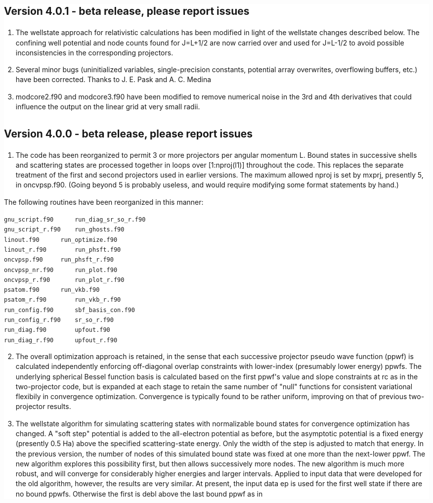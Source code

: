﻿## Version 4.0.1 - beta release, please report issues

1) The wellstate approach for relativistic calculations has been modified
   in light of the wellstate changes described below.  The confining well
   potential and node counts found for J=L+1/2 are now carried over and 
   used for J=L-1/2 to avoid possible inconsistencies in the corresponding
   projectors.

2) Several minor bugs (uninitialized variables, single-precision constants,
   potential array overwrites, overflowing buffers, etc.) have been
   corrected.  Thanks to  J. E. Pask and A. C. Medina

3) modcore2.f90 and modcore3.f90 have been modified to remove numerical noise
   in the 3rd and 4th derivatives that could influence the output on the linear
   grid at very small radii.

## Version 4.0.0 - beta release, please report issues

1) The code has been reorganized to permit 3 or more projectors per angular
   momentum L.  Bound states in successive shells and scattering states are
   processed together in loops over [1:nproj(l1)] throughout the code. This
   replaces the separate treatment of the first and second projectors used
   in earlier versions.  The maximum allowed nproj is set by mxprj, 
   presently 5, in oncvpsp.f90. (Going beyond 5 is probably useless, and 
   would require modifying some format statements by hand.)

  The following routines have been reorganized in this manner:

	gnu_script.f90		run_diag_sr_so_r.f90
	gnu_script_r.f90	run_ghosts.f90
	linout.f90		run_optimize.f90
	linout_r.f90		run_phsft.f90
	oncvpsp.f90		run_phsft_r.f90
	oncvpsp_nr.f90		run_plot.f90
	oncvpsp_r.f90		run_plot_r.f90
	psatom.f90		run_vkb.f90
	psatom_r.f90		run_vkb_r.f90
	run_config.f90		sbf_basis_con.f90
	run_config_r.f90	sr_so_r.f90
	run_diag.f90		upfout.f90
	run_diag_r.f90		upfout_r.f90


2) The overall optimization approach is retained, in the sense that each
   successive projector pseudo wave function (ppwf) is calculated independently
   enforcing off-diagonal overlap constraints with lower-index (presumably
   lower energy) ppwfs.  The underlying spherical Bessel function basis is 
   calculated based on the first ppwf's value and slope constraints at rc 
   as in the two-projector code, but is expanded at each stage to retain
   the same number of "null" functions for consistent variational flexibily
   in convergence optimization.  Convergence is typically found to be
   rather uniform, improving on that of previous two-projector results.

3) The wellstate algorithm for simulating scattering states with normalizable
   bound states for convergence optimization has changed.  A "soft step"
   potential is added to the all-electron potential as before, but the
   asymptotic potential is a fixed energy (presently 0.5 Ha) above the
   specified scattering-state energy.  Only the width of the step is
   adjusted to match that energy.  In the previous version, the number of
   nodes of this simulated bound state was fixed at one more than the
   next-lower ppwf.  The new algorithm explores this possibility  first,
   but then allows successively more nodes.  The new algorithm is much
   more robust, and will converge for considerably higher energies and
   larger intervals.  Applied to input data that were developed for the old
   algorithm, however, the results are very similar.  At present, the
   input data ep is used for the first well state if there are no bound
   ppwfs.  Otherwise the first is debl above the last bound ppwf as in